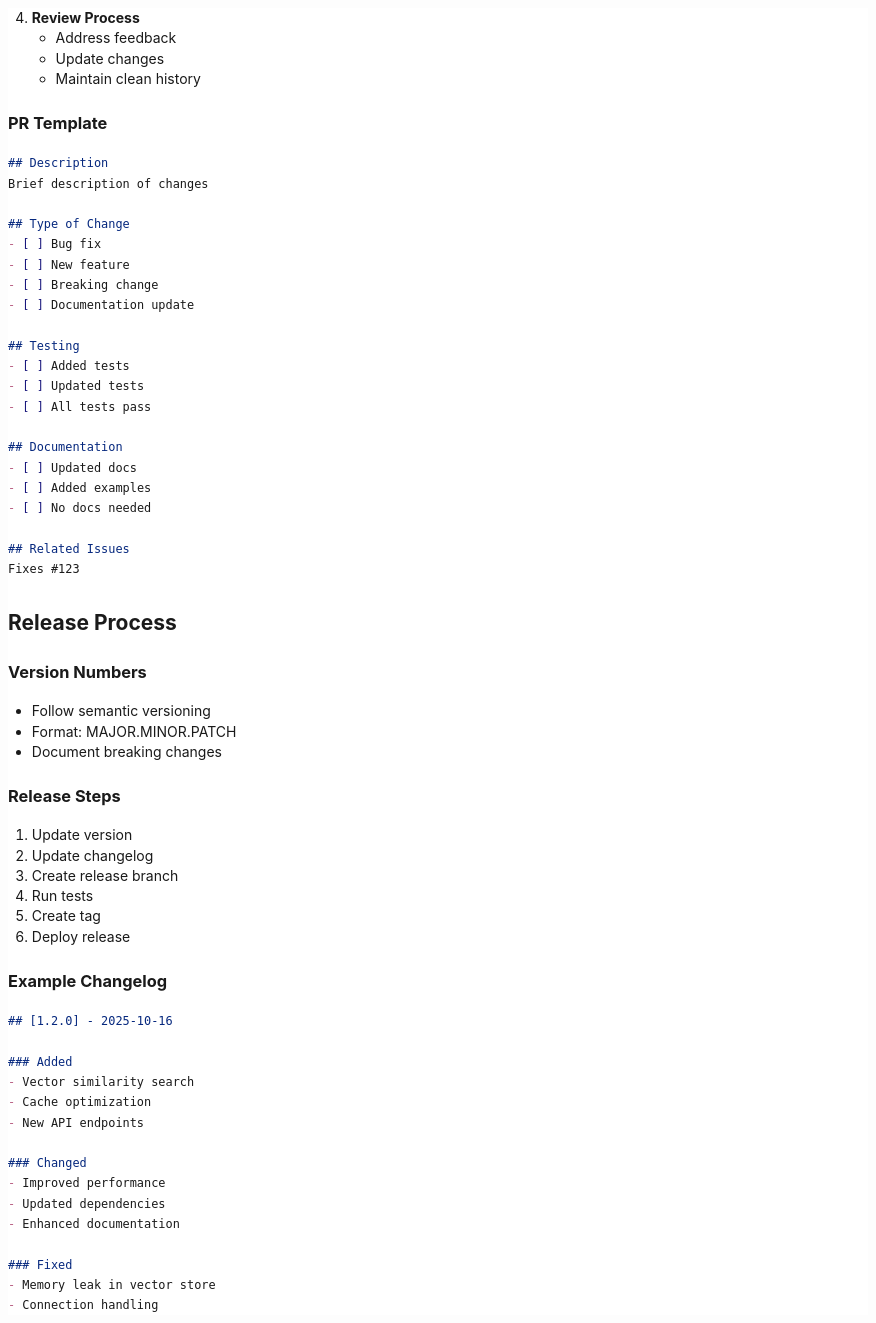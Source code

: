 4. **Review Process**
   - Address feedback
   - Update changes
   - Maintain clean history

### PR Template
```markdown
## Description
Brief description of changes

## Type of Change
- [ ] Bug fix
- [ ] New feature
- [ ] Breaking change
- [ ] Documentation update

## Testing
- [ ] Added tests
- [ ] Updated tests
- [ ] All tests pass

## Documentation
- [ ] Updated docs
- [ ] Added examples
- [ ] No docs needed

## Related Issues
Fixes #123
```

## Release Process

### Version Numbers
- Follow semantic versioning
- Format: MAJOR.MINOR.PATCH
- Document breaking changes

### Release Steps
1. Update version
2. Update changelog
3. Create release branch
4. Run tests
5. Create tag
6. Deploy release

### Example Changelog
```markdown
## [1.2.0] - 2025-10-16

### Added
- Vector similarity search
- Cache optimization
- New API endpoints

### Changed
- Improved performance
- Updated dependencies
- Enhanced documentation

### Fixed
- Memory leak in vector store
- Connection handling
```